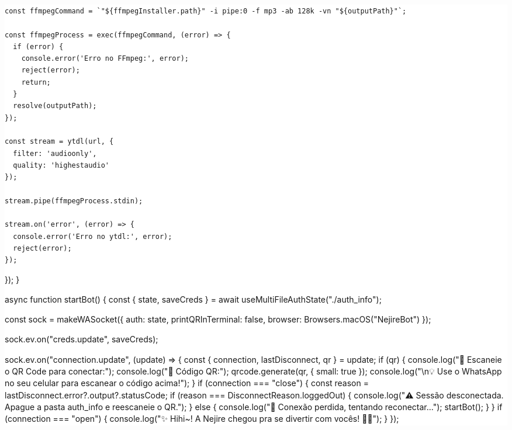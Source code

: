     const ffmpegCommand = `"${ffmpegInstaller.path}" -i pipe:0 -f mp3 -ab 128k -vn "${outputPath}"`;

    const ffmpegProcess = exec(ffmpegCommand, (error) => {
      if (error) {
        console.error('Erro no FFmpeg:', error);
        reject(error);
        return;
      }
      resolve(outputPath);
    });

    const stream = ytdl(url, { 
      filter: 'audioonly',
      quality: 'highestaudio' 
    });

    stream.pipe(ffmpegProcess.stdin);

    stream.on('error', (error) => {
      console.error('Erro no ytdl:', error);
      reject(error);
    });
  });
}

async function startBot() {
  const { state, saveCreds } = await useMultiFileAuthState("./auth_info");

  const sock = makeWASocket({
    auth: state,
    printQRInTerminal: false,
    browser: Browsers.macOS("NejireBot")
  });

  sock.ev.on("creds.update", saveCreds);

  sock.ev.on("connection.update", (update) => {
    const { connection, lastDisconnect, qr } = update;
    if (qr) {
      console.log("📱 Escaneie o QR Code para conectar:");
      console.log("🔗 Código QR:");
      qrcode.generate(qr, { small: true });
      console.log("\n💡 Use o WhatsApp no seu celular para escanear o código acima!");
    }
    if (connection === "close") {
      const reason = lastDisconnect.error?.output?.statusCode;
      if (reason === DisconnectReason.loggedOut) {
        console.log("⚠️ Sessão desconectada. Apague a pasta auth_info e reescaneie o QR.");
      } else {
        console.log("🔄 Conexão perdida, tentando reconectar...");
        startBot();
      }
    }
    if (connection === "open") {
      console.log("✨ Hihi~! A Nejire chegou pra se divertir com vocês! 💙✨");
    }
  });
